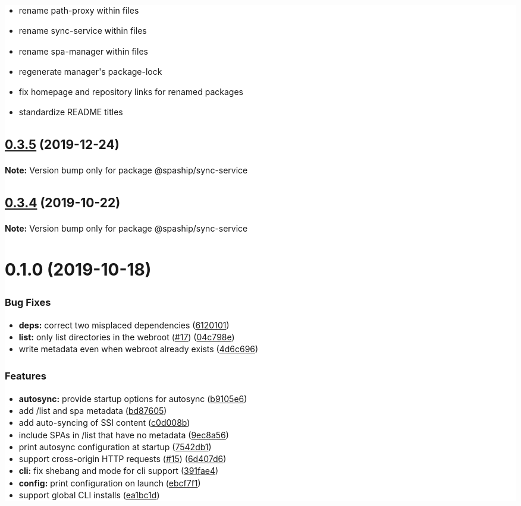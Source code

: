 - rename path-proxy within files

- rename sync-service within files

- rename spa-manager within files

- regenerate manager's package-lock

- fix homepage and repository links for renamed packages

- standardize README titles

## [0.3.5](https://github.com/spaship/sync-service/compare/v0.3.4...v0.3.5) (2019-12-24)

**Note:** Version bump only for package @spaship/sync-service

## [0.3.4](https://github.com/spaship/sync-service/compare/v0.3.3...v0.3.4) (2019-10-22)

**Note:** Version bump only for package @spaship/sync-service

# 0.1.0 (2019-10-18)

### Bug Fixes

- **deps:** correct two misplaced dependencies ([6120101](https://github.com/spaship/sync-service/commit/6120101cdf051705cff9332883293f7f10467f3a))
- **list:** only list directories in the webroot ([#17](https://github.com/spaship/sync-service/issues/17)) ([04c798e](https://github.com/spaship/sync-service/commit/04c798e22b553da350927fc9fed353e4b2565f55))
- write metadata even when webroot already exists ([4d6c696](https://github.com/spaship/sync-service/commit/4d6c696718b51db19ce6474ff4fe6713c8dd0b68))

### Features

- **autosync:** provide startup options for autosync ([b9105e6](https://github.com/spaship/sync-service/commit/b9105e6f15bd859b122c1b50205e0960cf54da39))
- add /list and spa metadata ([bd87605](https://github.com/spaship/sync-service/commit/bd87605193e74012a899cc636e5c29ac08047992))
- add auto-syncing of SSI content ([c0d008b](https://github.com/spaship/sync-service/commit/c0d008b5a08505f6d1afb3f10bef4b395b8cbea0))
- include SPAs in /list that have no metadata ([9ec8a56](https://github.com/spaship/sync-service/commit/9ec8a56f7c61f28e21e7855f519848eee8b6effb))
- print autosync configuration at startup ([7542db1](https://github.com/spaship/sync-service/commit/7542db1d34c658bedd2c4574910288558afc968c))
- support cross-origin HTTP requests ([#15](https://github.com/spaship/sync-service/issues/15)) ([6d407d6](https://github.com/spaship/sync-service/commit/6d407d6655831016c66063b5db669474408c1865))
- **cli:** fix shebang and mode for cli support ([391fae4](https://github.com/spaship/sync-service/commit/391fae4f0ca1f1af0737817a1561c3050100762a))
- **config:** print configuration on launch ([ebcf7f1](https://github.com/spaship/sync-service/commit/ebcf7f1c15f11cafc574daa330a5a892ef95965c))
- support global CLI installs ([ea1bc1d](https://github.com/spaship/sync-service/commit/ea1bc1db0da47b96fc7a9db6e8bf4477a4d7d597))
